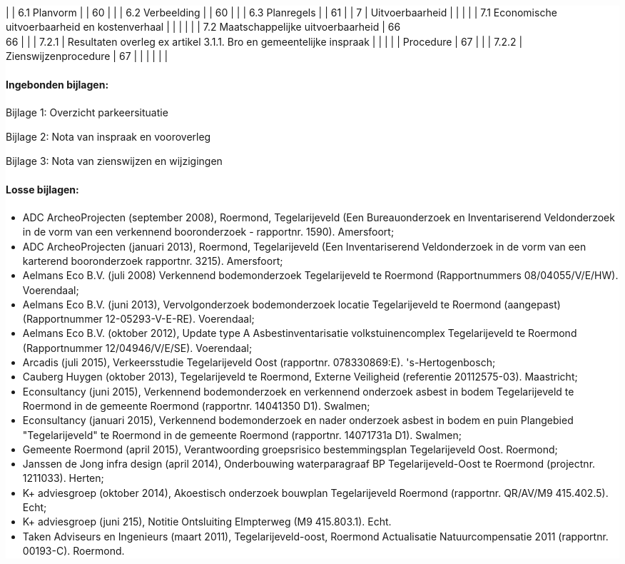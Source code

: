 |   | 6.1 Planvorm                                     |                                                                    | 60       |
|   | 6.2 Verbeelding                                  |                                                                    | 60       |
|   | 6.3 Planregels                                   |                                                                    | 61       |
| 7 | Uitvoerbaarheid                                  |                                                                    |          |
|   | 7.1 Economische uitvoerbaarheid en kostenverhaal |                                                                    |          |
|   |                                                  | 7.2 Maatschappelijke uitvoerbaarheid                               | 66<br>66 |
|   | 7.2.1                                            | Resultaten overleg ex artikel 3.1.1. Bro en gemeentelijke inspraak |          |
|   |                                                  | Procedure                                                          | 67       |
|   | 7.2.2                                            | Zienswijzenprocedure                                               | 67       |
|   |                                                  |                                                                    |          |

#### **Ingebonden bijlagen**:

Bijlage 1: Overzicht parkeersituatie

Bijlage 2: Nota van inspraak en vooroverleg

Bijlage 3: Nota van zienswijzen en wijzigingen

#### **Losse bijlagen:**

- ADC ArcheoProjecten (september 2008), Roermond, Tegelarijeveld (Een Bureauonderzoek en Inventariserend Veldonderzoek in de vorm van een verkennend booronderzoek - rapportnr. 1590). Amersfoort;
- ADC ArcheoProjecten (januari 2013), Roermond, Tegelarijeveld (Een Inventariserend Veldonderzoek in de vorm van een karterend booronderzoek rapportnr. 3215). Amersfoort;
- Aelmans Eco B.V. (juli 2008) Verkennend bodemonderzoek Tegelarijeveld te Roermond (Rapportnummers 08/04055/V/E/HW). Voerendaal;
- Aelmans Eco B.V. (juni 2013), Vervolgonderzoek bodemonderzoek locatie Tegelarijeveld te Roermond (aangepast) (Rapportnummer 12-05293-V-E-RE). Voerendaal;
- Aelmans Eco B.V. (oktober 2012), Update type A Asbestinventarisatie volkstuinencomplex Tegelarijeveld te Roermond (Rapportnummer 12/04946/V/E/SE). Voerendaal;
- Arcadis (juli 2015), Verkeersstudie Tegelarijeveld Oost (rapportnr. 078330869:E). 's-Hertogenbosch;
- Cauberg Huygen (oktober 2013), Tegelarijeveld te Roermond, Externe Veiligheid (referentie 20112575-03). Maastricht;
- Econsultancy (juni 2015), Verkennend bodemonderzoek en verkennend onderzoek asbest in bodem Tegelarijeveld te Roermond in de gemeente Roermond (rapportnr. 14041350 D1). Swalmen;
- Econsultancy (januari 2015), Verkennend bodemonderzoek en nader onderzoek asbest in bodem en puin Plangebied "Tegelarijeveld" te Roermond in de gemeente Roermond (rapportnr. 14071731a D1). Swalmen;
- Gemeente Roermond (april 2015), Verantwoording groepsrisico bestemmingsplan Tegelarijeveld Oost. Roermond;
- Janssen de Jong infra design (april 2014), Onderbouwing waterparagraaf BP Tegelarijeveld-Oost te Roermond (projectnr. 1211033). Herten;
- K+ adviesgroep (oktober 2014), Akoestisch onderzoek bouwplan Tegelarijeveld Roermond (rapportnr. QR/AV/M9 415.402.5). Echt;
- K+ adviesgroep (juni 215), Notitie Ontsluiting Elmpterweg (M9 415.803.1). Echt.
- Taken Adviseurs en Ingenieurs (maart 2011), Tegelarijeveld-oost, Roermond Actualisatie Natuurcompensatie 2011 (rapportnr. 00193-C). Roermond.
